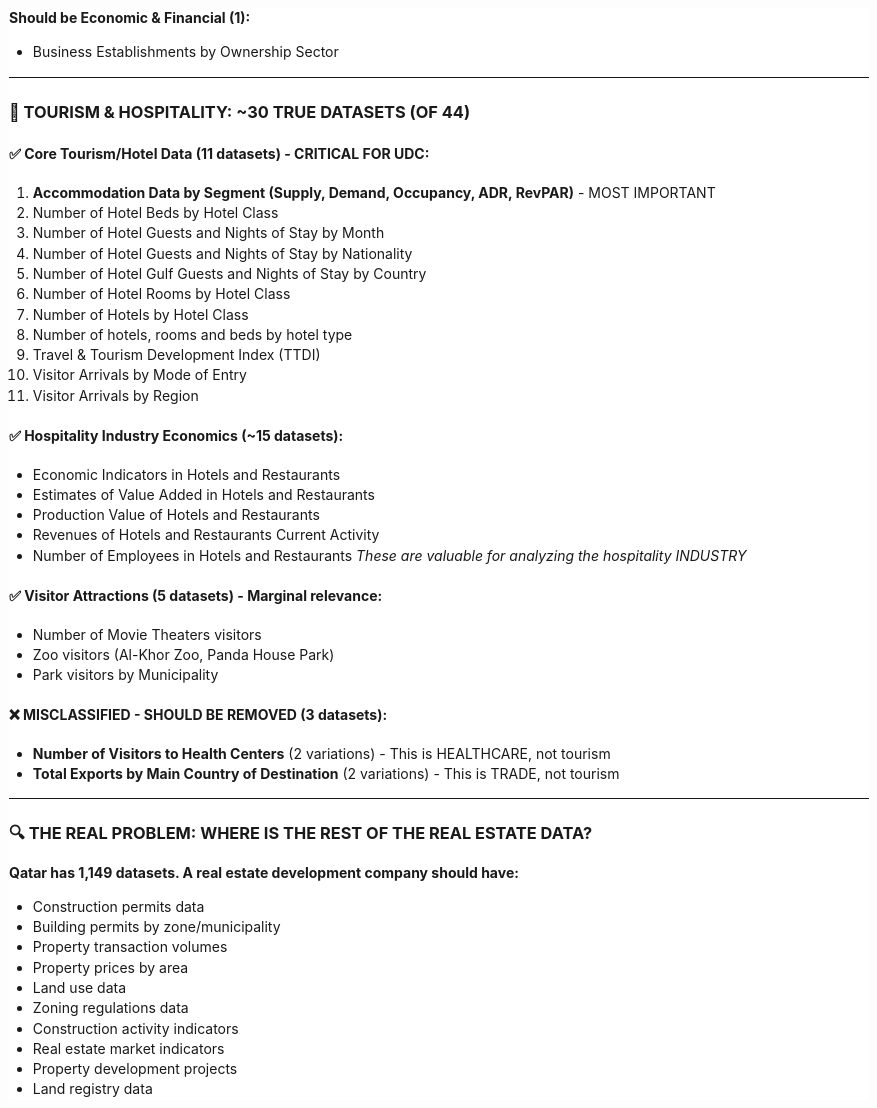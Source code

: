 **Should be Economic & Financial (1):**
- Business Establishments by Ownership Sector

---

### 🎯 TOURISM & HOSPITALITY: **~30 TRUE DATASETS** (OF 44)

#### ✅ Core Tourism/Hotel Data (11 datasets) - CRITICAL FOR UDC:
1. **Accommodation Data by Segment (Supply, Demand, Occupancy, ADR, RevPAR)** - MOST IMPORTANT
2. Number of Hotel Beds by Hotel Class
3. Number of Hotel Guests and Nights of Stay by Month
4. Number of Hotel Guests and Nights of Stay by Nationality
5. Number of Hotel Gulf Guests and Nights of Stay by Country
6. Number of Hotel Rooms by Hotel Class
7. Number of Hotels by Hotel Class
8. Number of hotels, rooms and beds by hotel type
9. Travel & Tourism Development Index (TTDI)
10. Visitor Arrivals by Mode of Entry
11. Visitor Arrivals by Region

#### ✅ Hospitality Industry Economics (~15 datasets):
- Economic Indicators in Hotels and Restaurants
- Estimates of Value Added in Hotels and Restaurants
- Production Value of Hotels and Restaurants
- Revenues of Hotels and Restaurants Current Activity
- Number of Employees in Hotels and Restaurants
*These are valuable for analyzing the hospitality INDUSTRY*

#### ✅ Visitor Attractions (5 datasets) - Marginal relevance:
- Number of Movie Theaters visitors
- Zoo visitors (Al-Khor Zoo, Panda House Park)
- Park visitors by Municipality

#### ❌ MISCLASSIFIED - SHOULD BE REMOVED (3 datasets):
- **Number of Visitors to Health Centers** (2 variations) - This is HEALTHCARE, not tourism
- **Total Exports by Main Country of Destination** (2 variations) - This is TRADE, not tourism

---

### 🔍 THE REAL PROBLEM: WHERE IS THE REST OF THE REAL ESTATE DATA?

**Qatar has 1,149 datasets. A real estate development company should have:**
- Construction permits data
- Building permits by zone/municipality
- Property transaction volumes
- Property prices by area
- Land use data
- Zoning regulations data
- Construction activity indicators
- Real estate market indicators
- Property development projects
- Land registry data
